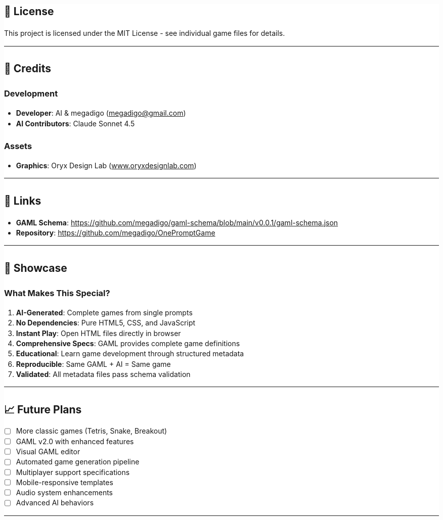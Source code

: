 
## 📜 License

This project is licensed under the MIT License - see individual game files for details.

---

## 👥 Credits

### Development
- **Developer**: AI & megadigo (megadigo@gmail.com)
- **AI Contributors**: Claude Sonnet 4.5

### Assets
- **Graphics**: Oryx Design Lab (www.oryxdesignlab.com)

---

## 🔗 Links

- **GAML Schema**: https://github.com/megadigo/gaml-schema/blob/main/v0.0.1/gaml-schema.json
- **Repository**: https://github.com/megadigo/OnePromptGame

---

## 🌟 Showcase

### What Makes This Special?

1. **AI-Generated**: Complete games from single prompts
2. **No Dependencies**: Pure HTML5, CSS, and JavaScript
3. **Instant Play**: Open HTML files directly in browser
4. **Comprehensive Specs**: GAML provides complete game definitions
5. **Educational**: Learn game development through structured metadata
6. **Reproducible**: Same GAML + AI = Same game
7. **Validated**: All metadata files pass schema validation

---

## 📈 Future Plans

- [ ] More classic games (Tetris, Snake, Breakout)
- [ ] GAML v2.0 with enhanced features
- [ ] Visual GAML editor
- [ ] Automated game generation pipeline
- [ ] Multiplayer support specifications
- [ ] Mobile-responsive templates
- [ ] Audio system enhancements
- [ ] Advanced AI behaviors

---
